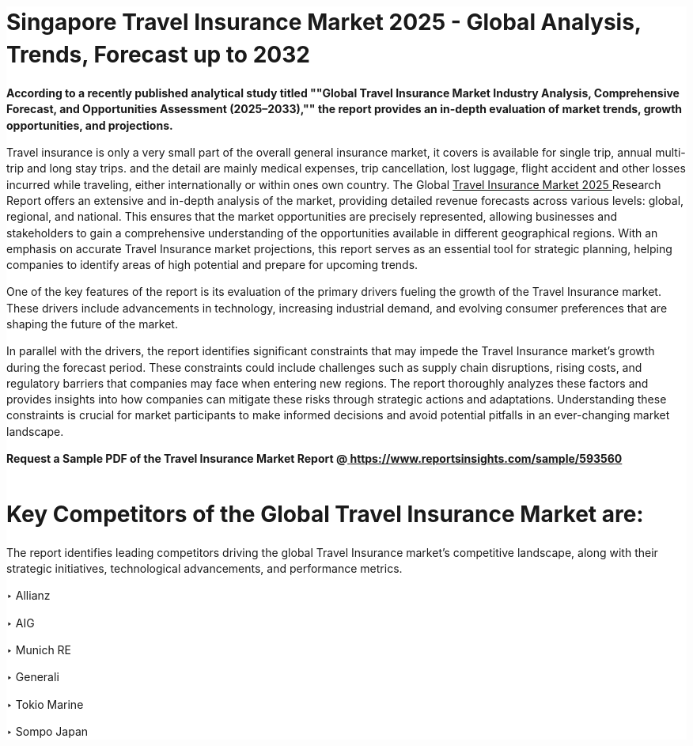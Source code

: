 # Singapore Travel Insurance Market 2025 - Global Analysis, Trends, Forecast up to 2032

<strong>According to a recently published analytical study titled ""Global Travel Insurance Market Industry Analysis, Comprehensive Forecast, and Opportunities Assessment (2025–2033),"" the report provides an in-depth evaluation of market trends, growth opportunities, and projections.</strong>

Travel insurance is only a very small part of the overall general insurance market, it covers is available for single trip, annual multi-trip and long stay trips. and the detail are mainly medical expenses, trip cancellation, lost luggage, flight accident and other losses incurred while traveling, either internationally or within ones own country. The Global <a href=https://www.reportsinsights.com/sample/593560>Travel Insurance Market 2025 </a> Research Report offers an extensive and in-depth analysis of the market, providing detailed revenue forecasts across various levels: global, regional, and national. This ensures that the market opportunities are precisely represented, allowing businesses and stakeholders to gain a comprehensive understanding of the opportunities available in different geographical regions. With an emphasis on accurate Travel Insurance market projections, this report serves as an essential tool for strategic planning, helping companies to identify areas of high potential and prepare for upcoming trends.

One of the key features of the report is its evaluation of the primary drivers fueling the growth of the Travel Insurance market. These drivers include advancements in technology, increasing industrial demand, and evolving consumer preferences that are shaping the future of the market. 

In parallel with the drivers, the report identifies significant constraints that may impede the Travel Insurance market’s growth during the forecast period. These constraints could include challenges such as supply chain disruptions, rising costs, and regulatory barriers that companies may face when entering new regions. The report thoroughly analyzes these factors and provides insights into how companies can mitigate these risks through strategic actions and adaptations. Understanding these constraints is crucial for market participants to make informed decisions and avoid potential pitfalls in an ever-changing market landscape.

<strong>Request a Sample PDF of the Travel Insurance Market Report </strong><strong>@<a href=https://www.reportsinsights.com/sample/593560> https://www.reportsinsights.com/sample/593560</a></strong></font>

# <strong>Key Competitors of the Global Travel Insurance Market are:</strong>

The report identifies leading competitors driving the global Travel Insurance market’s competitive landscape, along with their strategic initiatives, technological advancements, and performance metrics.

‣ Allianz

‣ AIG

‣ Munich RE

‣ Generali

‣ Tokio Marine

‣ Sompo Japan
